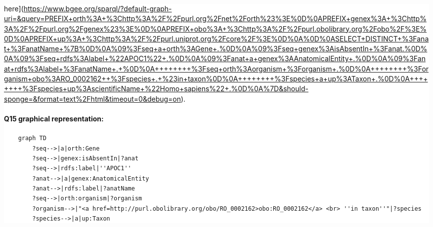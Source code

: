 here](https://www.bgee.org/sparql/?default-graph-uri=&query=PREFIX+orth%3A+%3Chttp%3A%2F%2Fpurl.org%2Fnet%2Forth%23%3E%0D%0APREFIX+genex%3A+%3Chttp%3A%2F%2Fpurl.org%2Fgenex%23%3E%0D%0APREFIX+obo%3A+%3Chttp%3A%2F%2Fpurl.obolibrary.org%2Fobo%2F%3E%0D%0APREFIX+up%3A+%3Chttp%3A%2F%2Fpurl.uniprot.org%2Fcore%2F%3E%0D%0A%0D%0ASELECT+DISTINCT+%3Fanat+%3FanatName+%7B%0D%0A%09%3Fseq+a+orth%3AGene+.%0D%0A%09%3Fseq+genex%3AisAbsentIn+%3Fanat.%0D%0A%09%3Fseq+rdfs%3Alabel+%22APOC1%22+.%0D%0A%09%3Fanat+a+genex%3AAnatomicalEntity+.%0D%0A%09%3Fanat+rdfs%3Alabel+%3FanatName+.+%0D%0A++++++++%3Fseq+orth%3Aorganism+%3Forganism+.%0D%0A++++++++%3Forganism+obo%3ARO_0002162++%3Fspecies+.+%23in+taxon%0D%0A++++++++%3Fspecies+a+up%3ATaxon+.%0D%0A++++++++%3Fspecies+up%3AscientificName+%22Homo+sapiens%22+.%0D%0A%7D&should-sponge=&format=text%2Fhtml&timeout=0&debug=on).

#### Q15 graphical representation:
```mermaid
    graph TD 
		?seq-->|a|orth:Gene
		?seq-->|genex:isAbsentIn|?anat
		?seq-->|rdfs:label|''APOC1''
		?anat-->|a|genex:AnatomicalEntity
		?anat-->|rdfs:label|?anatName
		?seq-->|orth:organism|?organism
		?organism-->|"<a href=http://purl.obolibrary.org/obo/RO_0002162>obo:RO_0002162</a> <br> ''in taxon''"|?species
		?species-->|a|up:Taxon
```
